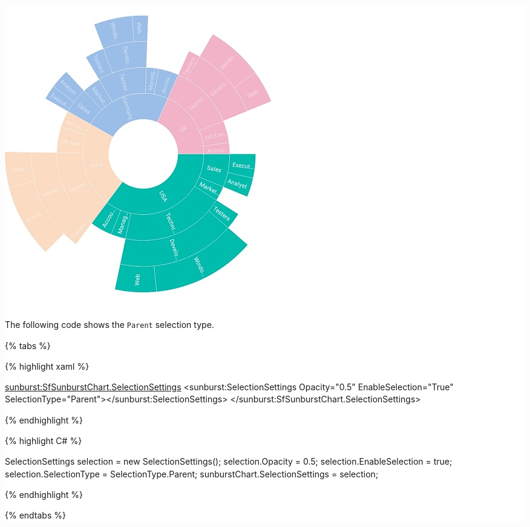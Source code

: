 ![Selection type as group support in Xamarin.Forms Sunburst](Selection_images/Group.jpg)

The following code shows the `Parent` selection type.

{% tabs %} 

{% highlight xaml %}

  <sunburst:SfSunburstChart.SelectionSettings>
        <sunburst:SelectionSettings  Opacity="0.5" EnableSelection="True" 
                  SelectionType="Parent"></sunburst:SelectionSettings>
  </sunburst:SfSunburstChart.SelectionSettings>

{% endhighlight %}

{% highlight C# %}

  SelectionSettings selection = new SelectionSettings();
  selection.Opacity = 0.5;
  selection.EnableSelection = true;
  selection.SelectionType = SelectionType.Parent;
  sunburstChart.SelectionSettings = selection;


{% endhighlight %}

{% endtabs %} 
